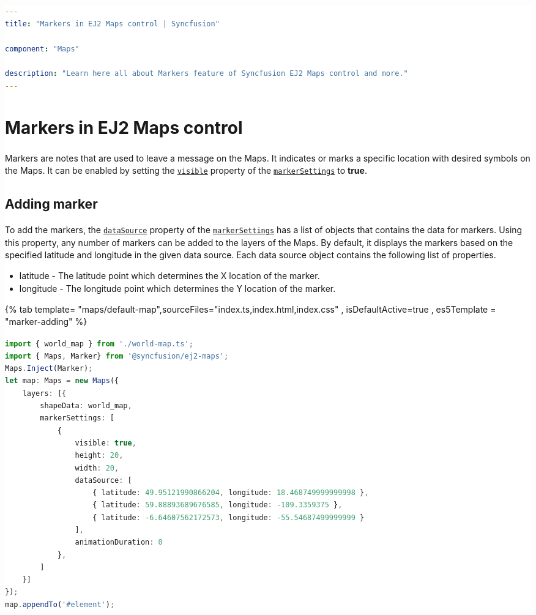 ```yaml
---
title: "Markers in EJ2 Maps control | Syncfusion"

component: "Maps"

description: "Learn here all about Markers feature of Syncfusion EJ2 Maps control and more."
---
```


# Markers in EJ2 Maps control

Markers are notes that are used to leave a message on the Maps. It indicates or marks a specific location with desired symbols on the Maps. It can be enabled by setting the [`visible`](../api/maps/markerSettingsModel/#visible) property of the [`markerSettings`](../api/maps/markerSettingsModel/) to **true**.

## Adding marker

To add the markers, the [`dataSource`](../api/maps/markerSettingsModel/#datasource) property of the [`markerSettings`](../api/maps/markerSettingsModel/) has a list of objects that contains the data for markers. Using this property, any number of markers can be added to the layers of the Maps. By default, it displays the markers based on the specified latitude and longitude in the given data source. Each data source object contains the following list of properties.

* latitude - The latitude point which determines the X location of the marker.
* longitude - The longitude point which determines the Y location of the marker.

{% tab template= "maps/default-map",sourceFiles="index.ts,index.html,index.css" , isDefaultActive=true , es5Template = "marker-adding" %}

```typescript
import { world_map } from './world-map.ts';
import { Maps, Marker} from '@syncfusion/ej2-maps';
Maps.Inject(Marker);
let map: Maps = new Maps({
    layers: [{
        shapeData: world_map,
        markerSettings: [
            {
                visible: true,
                height: 20,
                width: 20,
                dataSource: [
                    { latitude: 49.95121990866204, longitude: 18.468749999999998 },
                    { latitude: 59.88893689676585, longitude: -109.3359375 },
                    { latitude: -6.64607562172573, longitude: -55.54687499999999 }
                ],
                animationDuration: 0
            },
        ]
    }]
});
map.appendTo('#element');
```
